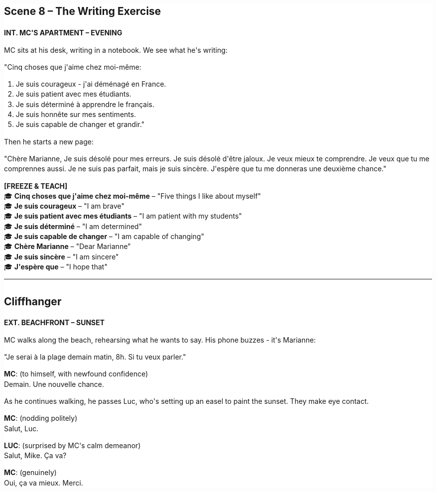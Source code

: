 
## Scene 8 – The Writing Exercise

**INT. MC'S APARTMENT – EVENING**

MC sits at his desk, writing in a notebook. We see what he's writing:

"Cinq choses que j'aime chez moi-même:

1. Je suis courageux - j'ai déménagé en France.
2. Je suis patient avec mes étudiants.
3. Je suis déterminé à apprendre le français.
4. Je suis honnête sur mes sentiments.
5. Je suis capable de changer et grandir."

Then he starts a new page:

"Chère Marianne,
Je suis désolé pour mes erreurs. Je suis désolé d'être jaloux. Je veux mieux te comprendre. Je veux que tu me comprennes aussi. Je ne suis pas parfait, mais je suis sincère. J'espère que tu me donneras une deuxième chance."

**[FREEZE & TEACH]**  
🎓 **Cinq choses que j'aime chez moi-même** – "Five things I like about myself"  
🎓 **Je suis courageux** – "I am brave"  
🎓 **Je suis patient avec mes étudiants** – "I am patient with my students"  
🎓 **Je suis déterminé** – "I am determined"  
🎓 **Je suis capable de changer** – "I am capable of changing"  
🎓 **Chère Marianne** – "Dear Marianne"  
🎓 **Je suis sincère** – "I am sincere"  
🎓 **J'espère que** – "I hope that"

---

## Cliffhanger

**EXT. BEACHFRONT – SUNSET**

MC walks along the beach, rehearsing what he wants to say. His phone buzzes - it's Marianne:

"Je serai à la plage demain matin, 8h. Si tu veux parler."

**MC**: (to himself, with newfound confidence)  
Demain. Une nouvelle chance.

As he continues walking, he passes Luc, who's setting up an easel to paint the sunset. They make eye contact.

**MC**: (nodding politely)  
Salut, Luc.

**LUC**: (surprised by MC's calm demeanor)  
Salut, Mike. Ça va?

**MC**: (genuinely)  
Oui, ça va mieux. Merci.
